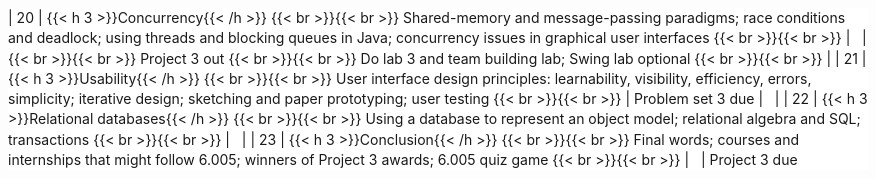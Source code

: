| 20 | {{< h 3 >}}Concurrency{{< /h >}} {{< br >}}{{< br >}} Shared-memory and message-passing paradigms; race conditions and deadlock; using threads and blocking queues in Java; concurrency issues in graphical user interfaces {{< br >}}{{< br >}}  | &nbsp; |  {{< br >}}{{< br >}} Project 3 out {{< br >}}{{< br >}} Do lab 3 and team building lab; Swing lab optional {{< br >}}{{< br >}}  |
| 21 | {{< h 3 >}}Usability{{< /h >}} {{< br >}}{{< br >}} User interface design principles: learnability, visibility, efficiency, errors, simplicity; iterative design; sketching and paper prototyping; user testing {{< br >}}{{< br >}}  | Problem set 3 due | &nbsp; |
| 22 | {{< h 3 >}}Relational databases{{< /h >}} {{< br >}}{{< br >}} Using a database to represent an object model; relational algebra and SQL; transactions {{< br >}}{{< br >}}  | &nbsp; |
| 23 | {{< h 3 >}}Conclusion{{< /h >}} {{< br >}}{{< br >}} Final words; courses and internships that might follow 6.005; winners of Project 3 awards; 6.005 quiz game {{< br >}}{{< br >}}  | &nbsp; | Project 3 due